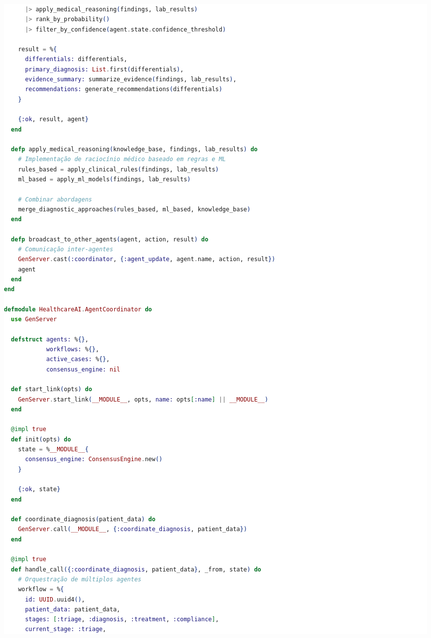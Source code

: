 ```elixir
      |> apply_medical_reasoning(findings, lab_results)
      |> rank_by_probability()
      |> filter_by_confidence(agent.state.confidence_threshold)
    
    result = %{
      differentials: differentials,
      primary_diagnosis: List.first(differentials),
      evidence_summary: summarize_evidence(findings, lab_results),
      recommendations: generate_recommendations(differentials)
    }
    
    {:ok, result, agent}
  end
  
  defp apply_medical_reasoning(knowledge_base, findings, lab_results) do
    # Implementação de raciocínio médico baseado em regras e ML
    rules_based = apply_clinical_rules(findings, lab_results)
    ml_based = apply_ml_models(findings, lab_results)
    
    # Combinar abordagens
    merge_diagnostic_approaches(rules_based, ml_based, knowledge_base)
  end
  
  defp broadcast_to_other_agents(agent, action, result) do
    # Comunicação inter-agentes
    GenServer.cast(:coordinator, {:agent_update, agent.name, action, result})
    agent
  end
end

defmodule HealthcareAI.AgentCoordinator do
  use GenServer
  
  defstruct agents: %{}, 
            workflows: %{}, 
            active_cases: %{},
            consensus_engine: nil
  
  def start_link(opts) do
    GenServer.start_link(__MODULE__, opts, name: opts[:name] || __MODULE__)
  end
  
  @impl true
  def init(opts) do
    state = %__MODULE__{
      consensus_engine: ConsensusEngine.new()
    }
    
    {:ok, state}
  end
  
  def coordinate_diagnosis(patient_data) do
    GenServer.call(__MODULE__, {:coordinate_diagnosis, patient_data})
  end
  
  @impl true
  def handle_call({:coordinate_diagnosis, patient_data}, _from, state) do
    # Orquestração de múltiplos agentes
    workflow = %{
      id: UUID.uuid4(),
      patient_data: patient_data,
      stages: [:triage, :diagnosis, :treatment, :compliance],
      current_stage: :triage,
```